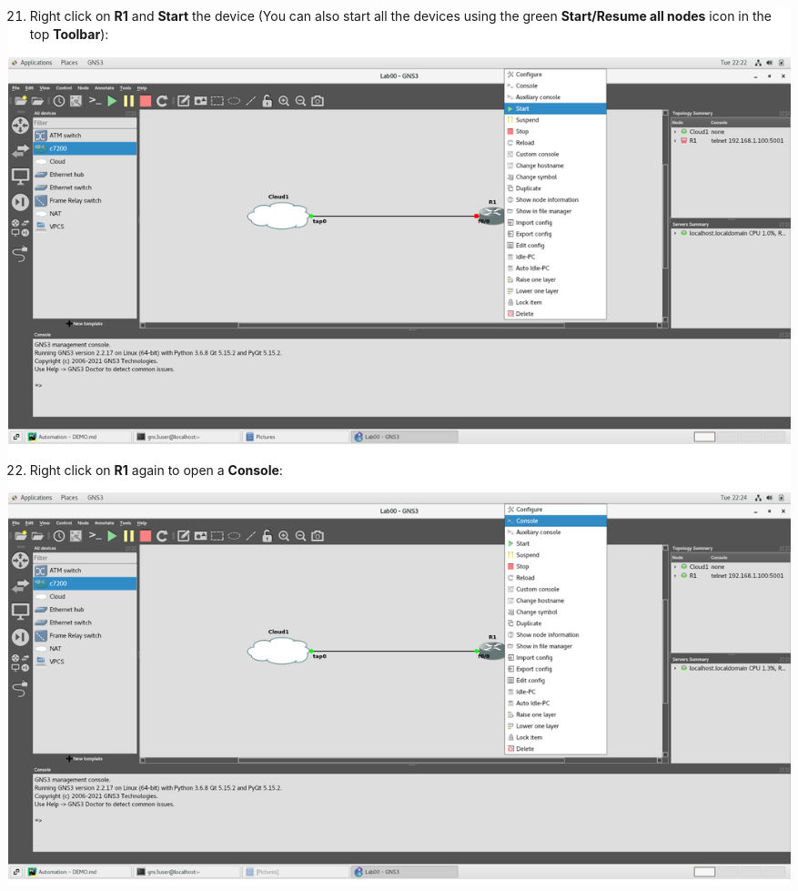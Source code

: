 21. Right click on **R1** and **Start** the device (You can also start all the devices using the green **Start/Resume all nodes** icon in the top **Toolbar**):

![Start the device](../images/demo_22.png "Start the device")

22. Right click on **R1** again to open a **Console**:

![Open a console](../images/demo_23.png "Open a console")

